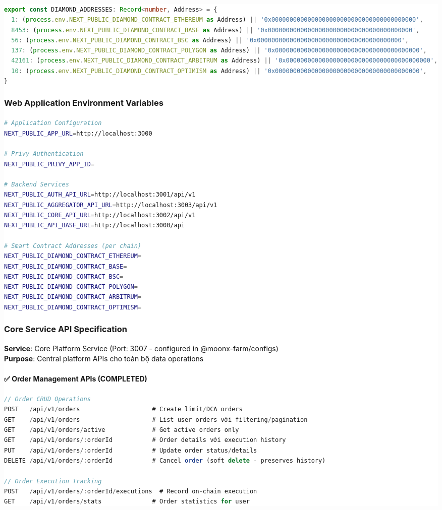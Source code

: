 ```typescript
export const DIAMOND_ADDRESSES: Record<number, Address> = {
  1: (process.env.NEXT_PUBLIC_DIAMOND_CONTRACT_ETHEREUM as Address) || '0x0000000000000000000000000000000000000000',
  8453: (process.env.NEXT_PUBLIC_DIAMOND_CONTRACT_BASE as Address) || '0x0000000000000000000000000000000000000000',
  56: (process.env.NEXT_PUBLIC_DIAMOND_CONTRACT_BSC as Address) || '0x0000000000000000000000000000000000000000',
  137: (process.env.NEXT_PUBLIC_DIAMOND_CONTRACT_POLYGON as Address) || '0x0000000000000000000000000000000000000000',
  42161: (process.env.NEXT_PUBLIC_DIAMOND_CONTRACT_ARBITRUM as Address) || '0x0000000000000000000000000000000000000000',
  10: (process.env.NEXT_PUBLIC_DIAMOND_CONTRACT_OPTIMISM as Address) || '0x0000000000000000000000000000000000000000',
}
```

### Web Application Environment Variables

```bash
# Application Configuration
NEXT_PUBLIC_APP_URL=http://localhost:3000

# Privy Authentication  
NEXT_PUBLIC_PRIVY_APP_ID=

# Backend Services
NEXT_PUBLIC_AUTH_API_URL=http://localhost:3001/api/v1
NEXT_PUBLIC_AGGREGATOR_API_URL=http://localhost:3003/api/v1
NEXT_PUBLIC_CORE_API_URL=http://localhost:3002/api/v1
NEXT_PUBLIC_API_BASE_URL=http://localhost:3000/api

# Smart Contract Addresses (per chain)
NEXT_PUBLIC_DIAMOND_CONTRACT_ETHEREUM=
NEXT_PUBLIC_DIAMOND_CONTRACT_BASE=
NEXT_PUBLIC_DIAMOND_CONTRACT_BSC=
NEXT_PUBLIC_DIAMOND_CONTRACT_POLYGON=
NEXT_PUBLIC_DIAMOND_CONTRACT_ARBITRUM=
NEXT_PUBLIC_DIAMOND_CONTRACT_OPTIMISM=
```

### Core Service API Specification

**Service**: Core Platform Service (Port: 3007 - configured in @moonx-farm/configs)  
**Purpose**: Central platform APIs cho toàn bộ data operations

#### **✅ Order Management APIs (COMPLETED)**
```typescript
// Order CRUD Operations
POST   /api/v1/orders                    # Create limit/DCA orders
GET    /api/v1/orders                    # List user orders với filtering/pagination 
GET    /api/v1/orders/active             # Get active orders only
GET    /api/v1/orders/:orderId           # Order details với execution history
PUT    /api/v1/orders/:orderId           # Update order status/details
DELETE /api/v1/orders/:orderId           # Cancel order (soft delete - preserves history)

// Order Execution Tracking
POST   /api/v1/orders/:orderId/executions  # Record on-chain execution
GET    /api/v1/orders/stats              # Order statistics for user
```
